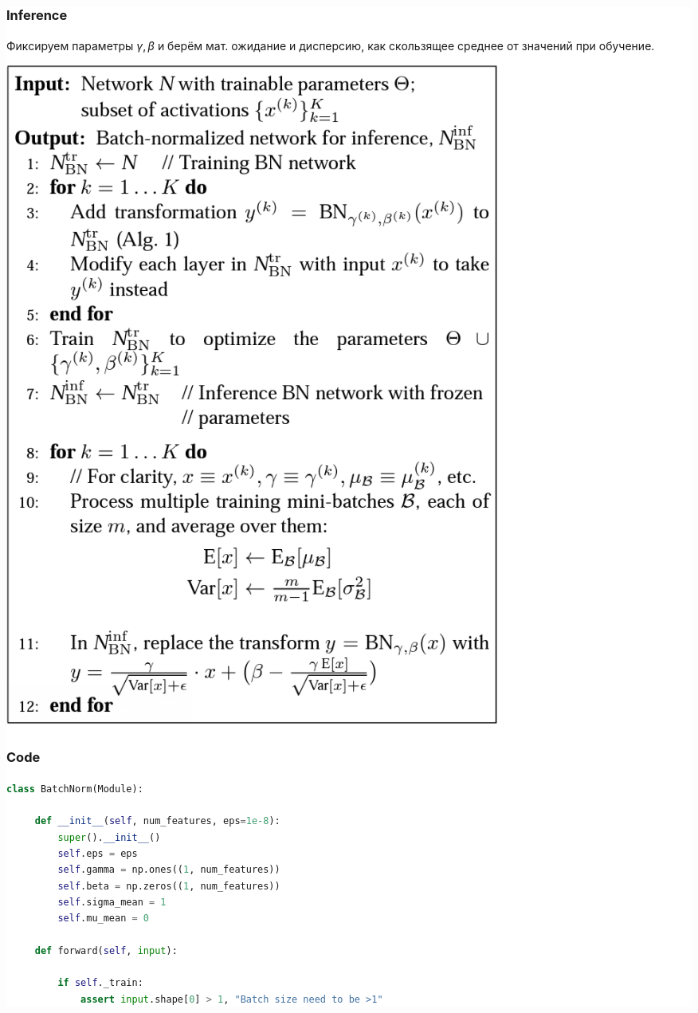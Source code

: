 ### Inference
Фиксируем параметры $\gamma, \beta$ и берём мат. ожидание и дисперсию, как скользящее среднее от значений при обучение. 

![inference batch norm](/imgs/inferenceBatchNorm.png)

### Code
```python
class BatchNorm(Module):

	 def __init__(self, num_features, eps=1e-8):
		 super().__init__()
		 self.eps = eps
		 self.gamma = np.ones((1, num_features))
		 self.beta = np.zeros((1, num_features))
		 self.sigma_mean = 1
		 self.mu_mean = 0

	 def forward(self, input):

		 if self._train:
			 assert input.shape[0] > 1, "Batch size need to be >1"
```